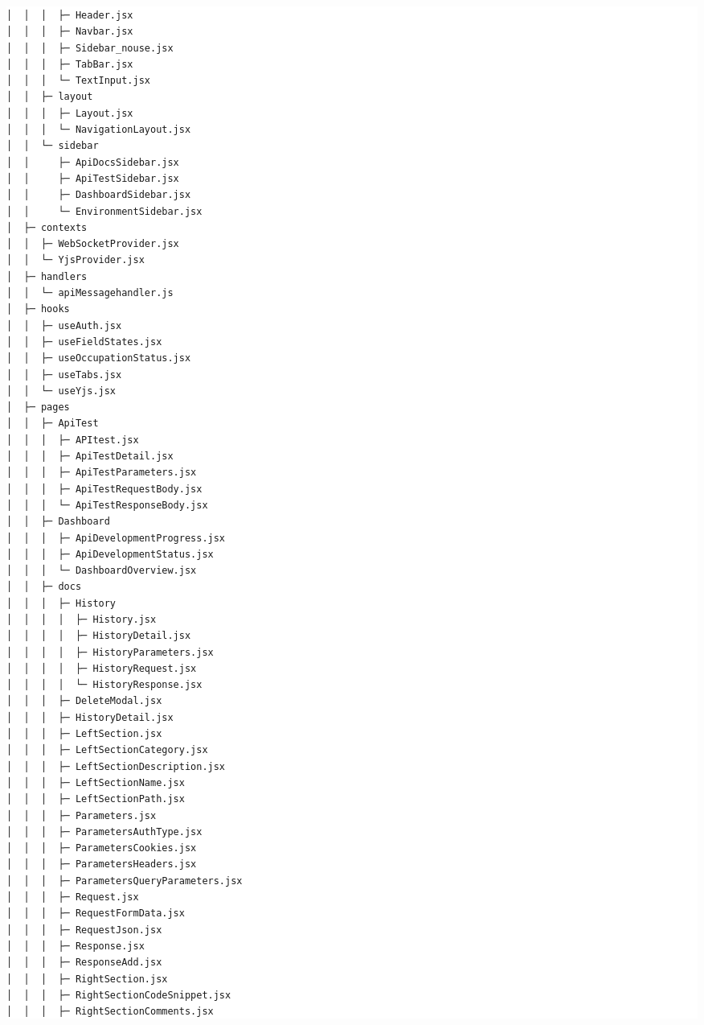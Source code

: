 ```
│  │  │  ├─ Header.jsx                                                      
│  │  │  ├─ Navbar.jsx                                                      
│  │  │  ├─ Sidebar_nouse.jsx                                             
│  │  │  ├─ TabBar.jsx                                                      
│  │  │  └─ TextInput.jsx                                                   
│  │  ├─ layout                                                             
│  │  │  ├─ Layout.jsx                                                      
│  │  │  └─ NavigationLayout.jsx                                         
│  │  └─ sidebar                                                            
│  │     ├─ ApiDocsSidebar.jsx                                             
│  │     ├─ ApiTestSidebar.jsx                                              
│  │     ├─ DashboardSidebar.jsx
│  │     └─ EnvironmentSidebar.jsx                                        
│  ├─ contexts                                                              
│  │  ├─ WebSocketProvider.jsx                                           
│  │  └─ YjsProvider.jsx                                                    
│  ├─ handlers                                                              
│  │  └─ apiMessagehandler.js                                             
│  ├─ hooks                                                                 
│  │  ├─ useAuth.jsx                                                        
│  │  ├─ useFieldStates.jsx                                                 
│  │  ├─ useOccupationStatus.jsx                                         
│  │  ├─ useTabs.jsx                                                        
│  │  └─ useYjs.jsx                                                         
│  ├─ pages                                                                 
│  │  ├─ ApiTest                                                            
│  │  │  ├─ APItest.jsx                                                                              
│  │  │  ├─ ApiTestDetail.jsx                                               
│  │  │  ├─ ApiTestParameters.jsx                                        
│  │  │  ├─ ApiTestRequestBody.jsx                                     
│  │  │  └─ ApiTestResponseBody.jsx                                   
│  │  ├─ Dashboard                                                          
│  │  │  ├─ ApiDevelopmentProgress.jsx                               
│  │  │  ├─ ApiDevelopmentStatus.jsx                                  
│  │  │  └─ DashboardOverview.jsx                                      
│  │  ├─ docs                                                               
│  │  │  ├─ History                                                         
│  │  │  │  ├─ History.jsx                                                  
│  │  │  │  ├─ HistoryDetail.jsx                                          
│  │  │  │  ├─ HistoryParameters.jsx                                   
│  │  │  │  ├─ HistoryRequest.jsx                                       
│  │  │  │  └─ HistoryResponse.jsx                                     
│  │  │  ├─ DeleteModal.jsx                                               
│  │  │  ├─ HistoryDetail.jsx                                               
│  │  │  ├─ LeftSection.jsx                                                 
│  │  │  ├─ LeftSectionCategory.jsx                                      
│  │  │  ├─ LeftSectionDescription.jsx                                   
│  │  │  ├─ LeftSectionName.jsx                                          
│  │  │  ├─ LeftSectionPath.jsx                                            
│  │  │  ├─ Parameters.jsx                                                 
│  │  │  ├─ ParametersAuthType.jsx                                     
│  │  │  ├─ ParametersCookies.jsx                                       
│  │  │  ├─ ParametersHeaders.jsx                                      
│  │  │  ├─ ParametersQueryParameters.jsx                         
│  │  │  ├─ Request.jsx                                                     
│  │  │  ├─ RequestFormData.jsx                                        
│  │  │  ├─ RequestJson.jsx                                                
│  │  │  ├─ Response.jsx                                                    
│  │  │  ├─ ResponseAdd.jsx                                              
│  │  │  ├─ RightSection.jsx                                                
│  │  │  ├─ RightSectionCodeSnippet.jsx                              
│  │  │  ├─ RightSectionComments.jsx                                 
```